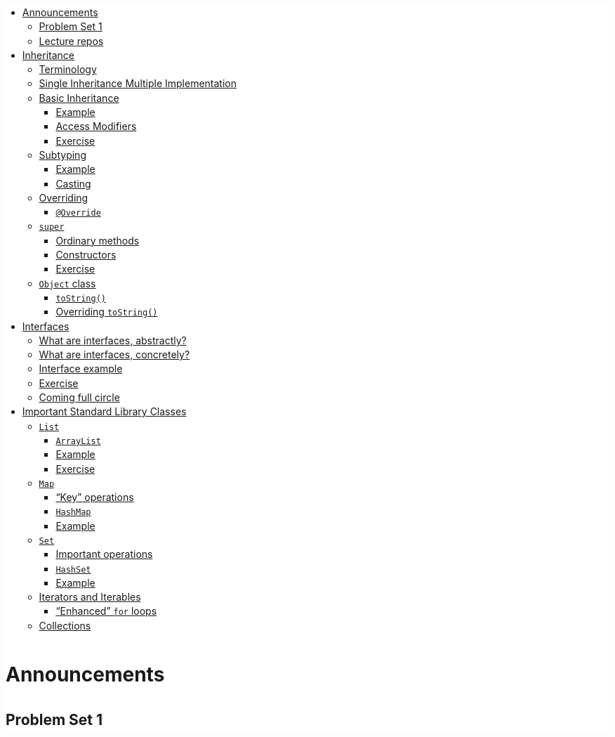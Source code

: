 - [Announcements](#sec-1)
  - [Problem Set 1](#sec-1-1)
  - [Lecture repos](#sec-1-2)
- [Inheritance](#sec-2)
  - [Terminology](#sec-2-1)
  - [Single Inheritance Multiple Implementation](#sec-2-2)
  - [Basic Inheritance](#sec-2-3)
    - [Example](#sec-2-3-1)
    - [Access Modifiers](#sec-2-3-2)
    - [Exercise](#sec-2-3-3)
  - [Subtyping](#sec-2-4)
    - [Example](#sec-2-4-1)
    - [Casting](#sec-2-4-2)
  - [Overriding](#sec-2-5)
    - [`@Override`](#sec-2-5-1)
  - [`super`](#sec-2-6)
    - [Ordinary methods](#sec-2-6-1)
    - [Constructors](#sec-2-6-2)
    - [Exercise](#sec-2-6-3)
  - [`Object` class](#sec-2-7)
    - [`toString()`](#sec-2-7-1)
    - [Overriding `toString()`](#sec-2-7-2)
- [Interfaces](#sec-3)
  - [What are interfaces, abstractly?](#sec-3-1)
  - [What are interfaces, concretely?](#sec-3-2)
  - [Interface example](#sec-3-3)
  - [Exercise](#sec-3-4)
  - [Coming full circle](#sec-3-5)
- [Important Standard Library Classes](#sec-4)
  - [`List`](#sec-4-1)
    - [`ArrayList`](#sec-4-1-1)
    - [Example](#sec-4-1-2)
    - [Exercise](#sec-4-1-3)
  - [`Map`](#sec-4-2)
    - [&ldquo;Key&rdquo; operations](#sec-4-2-1)
    - [`HashMap`](#sec-4-2-2)
    - [Example](#sec-4-2-3)
  - [`Set`](#sec-4-3)
    - [Important operations](#sec-4-3-1)
    - [`HashSet`](#sec-4-3-2)
    - [Example](#sec-4-3-3)
  - [Iterators and Iterables](#sec-4-4)
    - [&ldquo;Enhanced&rdquo; `for` loops](#sec-4-4-1)
  - [Collections](#sec-4-5)


# Announcements<a id="sec-1"></a>

## Problem Set 1<a id="sec-1-1"></a>
